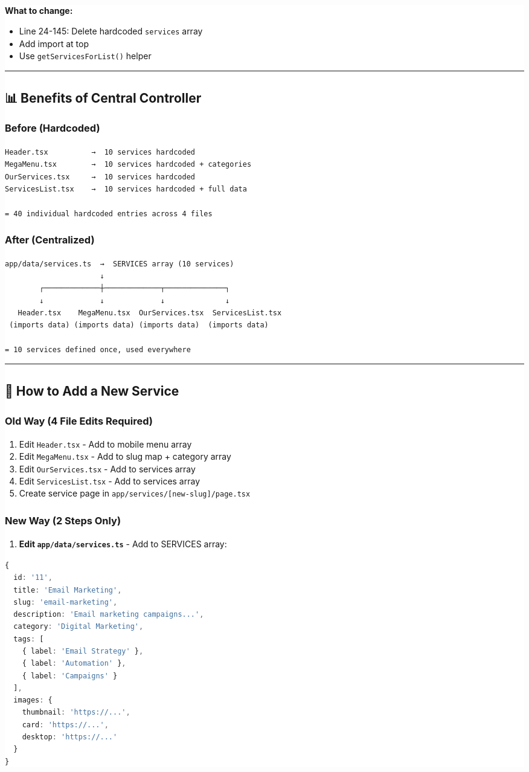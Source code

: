 **What to change:**
- Line 24-145: Delete hardcoded `services` array
- Add import at top
- Use `getServicesForList()` helper

---

## 📊 Benefits of Central Controller

### Before (Hardcoded)
```
Header.tsx          →  10 services hardcoded
MegaMenu.tsx        →  10 services hardcoded + categories
OurServices.tsx     →  10 services hardcoded
ServicesList.tsx    →  10 services hardcoded + full data

= 40 individual hardcoded entries across 4 files
```

### After (Centralized)
```
app/data/services.ts  →  SERVICES array (10 services)
                      ↓
        ┌─────────────┼─────────────┬──────────────┐
        ↓             ↓             ↓              ↓
   Header.tsx    MegaMenu.tsx  OurServices.tsx  ServicesList.tsx
 (imports data) (imports data) (imports data)  (imports data)

= 10 services defined once, used everywhere
```

---

## 🎯 How to Add a New Service

### Old Way (4 File Edits Required)
1. Edit `Header.tsx` - Add to mobile menu array
2. Edit `MegaMenu.tsx` - Add to slug map + category array
3. Edit `OurServices.tsx` - Add to services array
4. Edit `ServicesList.tsx` - Add to services array
5. Create service page in `app/services/[new-slug]/page.tsx`

### New Way (2 Steps Only)
1. **Edit `app/data/services.ts`** - Add to SERVICES array:
```typescript
{
  id: '11',
  title: 'Email Marketing',
  slug: 'email-marketing',
  description: 'Email marketing campaigns...',
  category: 'Digital Marketing',
  tags: [
    { label: 'Email Strategy' },
    { label: 'Automation' },
    { label: 'Campaigns' }
  ],
  images: {
    thumbnail: 'https://...',
    card: 'https://...',
    desktop: 'https://...'
  }
}
```